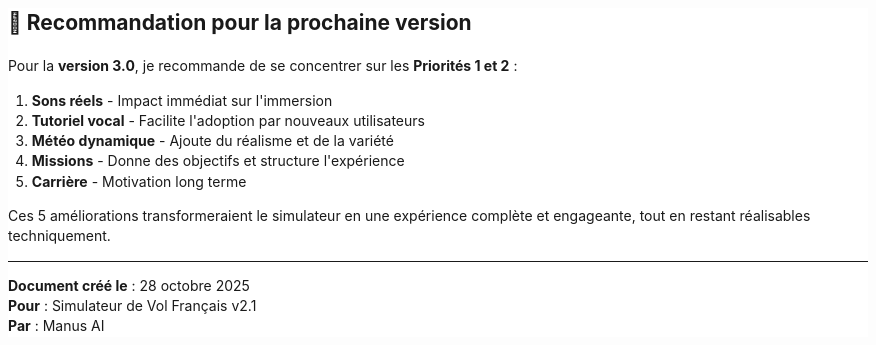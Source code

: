## 🎯 Recommandation pour la prochaine version

Pour la **version 3.0**, je recommande de se concentrer sur les **Priorités 1 et 2** :

1. **Sons réels** - Impact immédiat sur l'immersion
2. **Tutoriel vocal** - Facilite l'adoption par nouveaux utilisateurs
3. **Météo dynamique** - Ajoute du réalisme et de la variété
4. **Missions** - Donne des objectifs et structure l'expérience
5. **Carrière** - Motivation long terme

Ces 5 améliorations transformeraient le simulateur en une expérience complète et engageante, tout en restant réalisables techniquement.

---

**Document créé le** : 28 octobre 2025  
**Pour** : Simulateur de Vol Français v2.1  
**Par** : Manus AI

